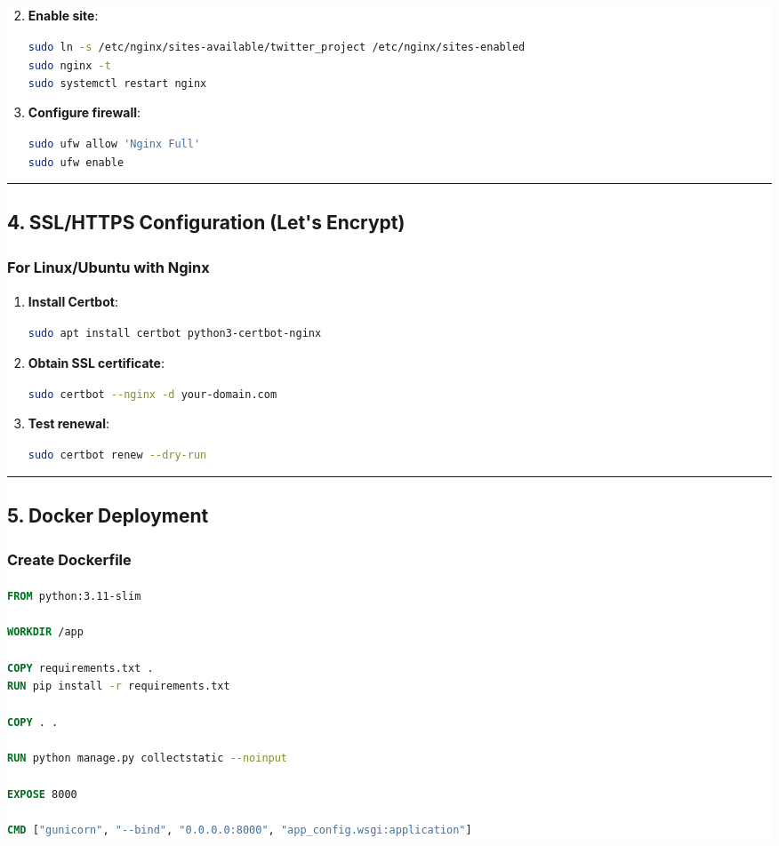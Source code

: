 2. **Enable site**:

   ```bash
   sudo ln -s /etc/nginx/sites-available/twitter_project /etc/nginx/sites-enabled
   sudo nginx -t
   sudo systemctl restart nginx
   ```

3. **Configure firewall**:
   ```bash
   sudo ufw allow 'Nginx Full'
   sudo ufw enable
   ```

---

## 4. SSL/HTTPS Configuration (Let's Encrypt)

### For Linux/Ubuntu with Nginx

1. **Install Certbot**:

   ```bash
   sudo apt install certbot python3-certbot-nginx
   ```

2. **Obtain SSL certificate**:

   ```bash
   sudo certbot --nginx -d your-domain.com
   ```

3. **Test renewal**:
   ```bash
   sudo certbot renew --dry-run
   ```

---

## 5. Docker Deployment

### Create Dockerfile

```dockerfile
FROM python:3.11-slim

WORKDIR /app

COPY requirements.txt .
RUN pip install -r requirements.txt

COPY . .

RUN python manage.py collectstatic --noinput

EXPOSE 8000

CMD ["gunicorn", "--bind", "0.0.0.0:8000", "app_config.wsgi:application"]
```
